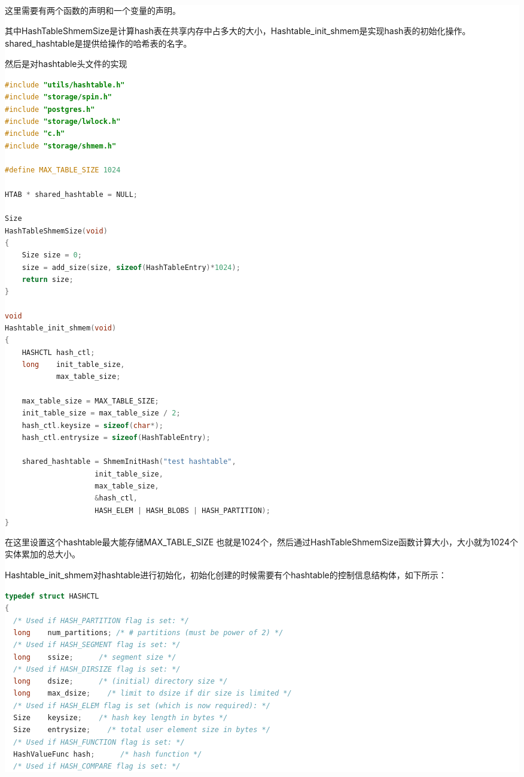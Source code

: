 这里需要有两个函数的声明和一个变量的声明。

其中HashTableShmemSize是计算hash表在共享内存中占多大的大小，Hashtable\_init\_shmem是实现hash表的初始化操作。shared\_hashtable是提供给操作的哈希表的名字。

然后是对hashtable头文件的实现

```c
#include "utils/hashtable.h"
#include "storage/spin.h"
#include "postgres.h"
#include "storage/lwlock.h"
#include "c.h"
#include "storage/shmem.h"

#define MAX_TABLE_SIZE 1024

HTAB * shared_hashtable = NULL;

Size
HashTableShmemSize(void)
{
    Size size = 0;
    size = add_size(size, sizeof(HashTableEntry)*1024);
    return size;
}

void 
Hashtable_init_shmem(void)
{
    HASHCTL hash_ctl;
    long    init_table_size,
            max_table_size;

    max_table_size = MAX_TABLE_SIZE;
    init_table_size = max_table_size / 2;
    hash_ctl.keysize = sizeof(char*);
    hash_ctl.entrysize = sizeof(HashTableEntry);

    shared_hashtable = ShmemInitHash("test hashtable",
                     init_table_size,
                     max_table_size,
                     &hash_ctl,
                     HASH_ELEM | HASH_BLOBS | HASH_PARTITION);
}
```

在这里设置这个hashtable最大能存储MAX\_TABLE\_SIZE 也就是1024个，然后通过HashTableShmemSize函数计算大小，大小就为1024个实体累加的总大小。

Hashtable\_init\_shmem对hashtable进行初始化，初始化创建的时候需要有个hashtable的控制信息结构体，如下所示：

```c
typedef struct HASHCTL
{
  /* Used if HASH_PARTITION flag is set: */
  long    num_partitions; /* # partitions (must be power of 2) */
  /* Used if HASH_SEGMENT flag is set: */
  long    ssize;      /* segment size */
  /* Used if HASH_DIRSIZE flag is set: */
  long    dsize;      /* (initial) directory size */
  long    max_dsize;    /* limit to dsize if dir size is limited */
  /* Used if HASH_ELEM flag is set (which is now required): */
  Size    keysize;    /* hash key length in bytes */
  Size    entrysize;    /* total user element size in bytes */
  /* Used if HASH_FUNCTION flag is set: */
  HashValueFunc hash;      /* hash function */
  /* Used if HASH_COMPARE flag is set: */
```